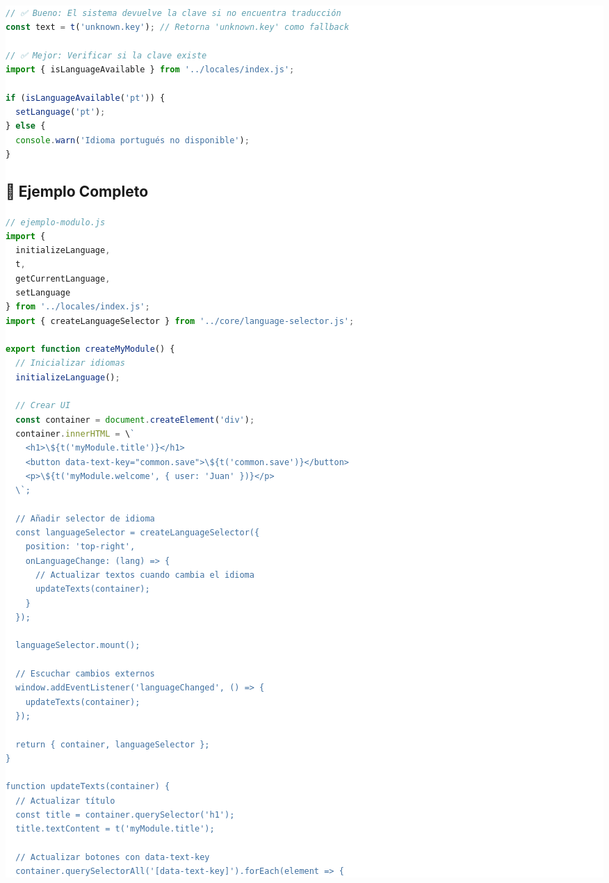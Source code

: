 ```javascript
// ✅ Bueno: El sistema devuelve la clave si no encuentra traducción
const text = t('unknown.key'); // Retorna 'unknown.key' como fallback

// ✅ Mejor: Verificar si la clave existe
import { isLanguageAvailable } from '../locales/index.js';

if (isLanguageAvailable('pt')) {
  setLanguage('pt');
} else {
  console.warn('Idioma portugués no disponible');
}
```

## 🧪 Ejemplo Completo

```javascript
// ejemplo-modulo.js
import { 
  initializeLanguage, 
  t, 
  getCurrentLanguage,
  setLanguage 
} from '../locales/index.js';
import { createLanguageSelector } from '../core/language-selector.js';

export function createMyModule() {
  // Inicializar idiomas
  initializeLanguage();
  
  // Crear UI
  const container = document.createElement('div');
  container.innerHTML = \`
    <h1>\${t('myModule.title')}</h1>
    <button data-text-key="common.save">\${t('common.save')}</button>
    <p>\${t('myModule.welcome', { user: 'Juan' })}</p>
  \`;
  
  // Añadir selector de idioma
  const languageSelector = createLanguageSelector({
    position: 'top-right',
    onLanguageChange: (lang) => {
      // Actualizar textos cuando cambia el idioma
      updateTexts(container);
    }
  });
  
  languageSelector.mount();
  
  // Escuchar cambios externos
  window.addEventListener('languageChanged', () => {
    updateTexts(container);
  });
  
  return { container, languageSelector };
}

function updateTexts(container) {
  // Actualizar título
  const title = container.querySelector('h1');
  title.textContent = t('myModule.title');
  
  // Actualizar botones con data-text-key
  container.querySelectorAll('[data-text-key]').forEach(element => {
```